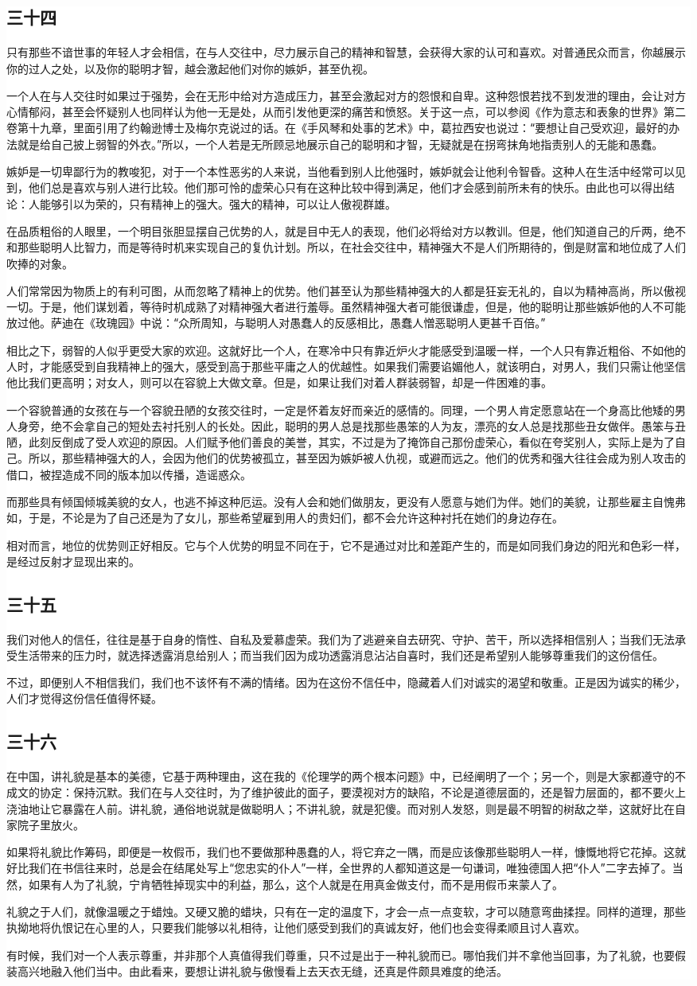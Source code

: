 ## 三十四

<div class="p">

只有那些不谙世事的年轻人才会相信，在与人交往中，尽力展示自己的精神和智慧，会获得大家的认可和喜欢。对普通民众而言，你越展示你的过人之处，以及你的聪明才智，越会激起他们对你的嫉妒，甚至仇视。

一个人在与人交往时如果过于强势，会在无形中给对方造成压力，甚至会激起对方的怨恨和自卑。这种怨恨若找不到发泄的理由，会让对方心情郁闷，甚至会怀疑别人也同样认为他一无是处，从而引发他更深的痛苦和愤怒。关于这一点，可以参阅《作为意志和表象的世界》第二卷第十九章，里面引用了约翰逊博士及梅尔克说过的话。在《手风琴和处事的艺术》中，葛拉西安也说过：“要想让自己受欢迎，最好的办法就是给自己披上弱智的外衣。”所以，一个人若是无所顾忌地展示自己的聪明和才智，无疑就是在拐弯抹角地指责别人的无能和愚蠢。

嫉妒是一切卑鄙行为的教唆犯，对于一个本性恶劣的人来说，当他看到别人比他强时，嫉妒就会让他利令智昏。这种人在生活中经常可以见到，他们总是喜欢与别人进行比较。他们那可怜的虚荣心只有在这种比较中得到满足，他们才会感到前所未有的快乐。由此也可以得出结论：人能够引以为荣的，只有精神上的强大。强大的精神，可以让人傲视群雄。

在品质粗俗的人眼里，一个明目张胆显摆自己优势的人，就是目中无人的表现，他们必将给对方以教训。但是，他们知道自己的斤两，绝不和那些聪明人比智力，而是等待时机来实现自己的复仇计划。所以，在社会交往中，精神强大不是人们所期待的，倒是财富和地位成了人们吹捧的对象。

人们常常因为物质上的有利可图，从而忽略了精神上的优势。他们甚至认为那些精神强大的人都是狂妄无礼的，自以为精神高尚，所以傲视一切。于是，他们谋划着，等待时机成熟了对精神强大者进行羞辱。虽然精神强大者可能很谦虚，但是，他的聪明让那些嫉妒他的人不可能放过他。萨迪在《玫瑰园》中说：“众所周知，与聪明人对愚蠢人的反感相比，愚蠢人憎恶聪明人更甚千百倍。”

相比之下，弱智的人似乎更受大家的欢迎。这就好比一个人，在寒冷中只有靠近炉火才能感受到温暖一样，一个人只有靠近粗俗、不如他的人时，才能感受到自我精神上的强大，感受到高于那些平庸之人的优越性。如果我们需要谄媚他人，就该明白，对男人，我们只需让他坚信他比我们更高明；对女人，则可以在容貌上大做文章。但是，如果让我们对着人群装弱智，却是一件困难的事。

一个容貌普通的女孩在与一个容貌丑陋的女孩交往时，一定是怀着友好而亲近的感情的。同理，一个男人肯定愿意站在一个身高比他矮的男人身旁，绝不会拿自己的短处去衬托别人的长处。因此，聪明的男人总是找那些愚笨的人为友，漂亮的女人总是找那些丑女做伴。愚笨与丑陋，此刻反倒成了受人欢迎的原因。人们赋予他们善良的美誉，其实，不过是为了掩饰自己那份虚荣心，看似在夸奖别人，实际上是为了自己。所以，那些精神强大的人，会因为他们的优势被孤立，甚至因为嫉妒被人仇视，或避而远之。他们的优秀和强大往往会成为别人攻击的借口，被捏造成不同的版本加以传播，造谣惑众。

而那些具有倾国倾城美貌的女人，也逃不掉这种厄运。没有人会和她们做朋友，更没有人愿意与她们为伴。她们的美貌，让那些雇主自愧弗如，于是，不论是为了自己还是为了女儿，那些希望雇到用人的贵妇们，都不会允许这种衬托在她们的身边存在。

相对而言，地位的优势则正好相反。它与个人优势的明显不同在于，它不是通过对比和差距产生的，而是如同我们身边的阳光和色彩一样，是经过反射才显现出来的。

</div>

## 三十五

<div class="p">

我们对他人的信任，往往是基于自身的惰性、自私及爱慕虚荣。我们为了逃避亲自去研究、守护、苦干，所以选择相信别人；当我们无法承受生活带来的压力时，就选择透露消息给别人；而当我们因为成功透露消息沾沾自喜时，我们还是希望别人能够尊重我们的这份信任。

不过，即便别人不相信我们，我们也不该怀有不满的情绪。因为在这份不信任中，隐藏着人们对诚实的渴望和敬重。正是因为诚实的稀少，人们才觉得这份信任值得怀疑。

</div>

## 三十六

<div class="p">

在中国，讲礼貌是基本的美德，它基于两种理由，这在我的《伦理学的两个根本问题》中，已经阐明了一个；另一个，则是大家都遵守的不成文的协定：保持沉默。我们在与人交往时，为了维护彼此的面子，要漠视对方的缺陷，不论是道德层面的，还是智力层面的，都不要火上浇油地让它暴露在人前。讲礼貌，通俗地说就是做聪明人；不讲礼貌，就是犯傻。而对别人发怒，则是最不明智的树敌之举，这就好比在自家院子里放火。

如果将礼貌比作筹码，即便是一枚假币，我们也不要做那种愚蠢的人，将它弃之一隅，而是应该像那些聪明人一样，慷慨地将它花掉。这就好比我们在书信往来时，总是会在结尾处写上“您忠实的仆人”一样，全世界的人都知道这是一句谦词，唯独德国人把“仆人”二字去掉了。当然，如果有人为了礼貌，宁肯牺牲掉现实中的利益，那么，这个人就是在用真金做支付，而不是用假币来蒙人了。

礼貌之于人们，就像温暖之于蜡烛。又硬又脆的蜡块，只有在一定的温度下，才会一点一点变软，才可以随意弯曲揉捏。同样的道理，那些执拗地将仇恨记在心里的人，只要我们能够以礼相待，让他们感受到我们的真诚友好，他们也会变得柔顺且讨人喜欢。

有时候，我们对一个人表示尊重，并非那个人真值得我们尊重，只不过是出于一种礼貌而已。哪怕我们并不拿他当回事，为了礼貌，也要假装高兴地融入他们当中。由此看来，要想让讲礼貌与傲慢看上去天衣无缝，还真是件颇具难度的绝活。
